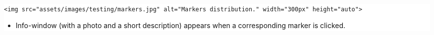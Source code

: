     <img src="assets/images/testing/markers.jpg" alt="Markers distribution." width="300px" height="auto">

  - Info-window (with a photo and a short description) appears when a corresponding marker is clicked.
    